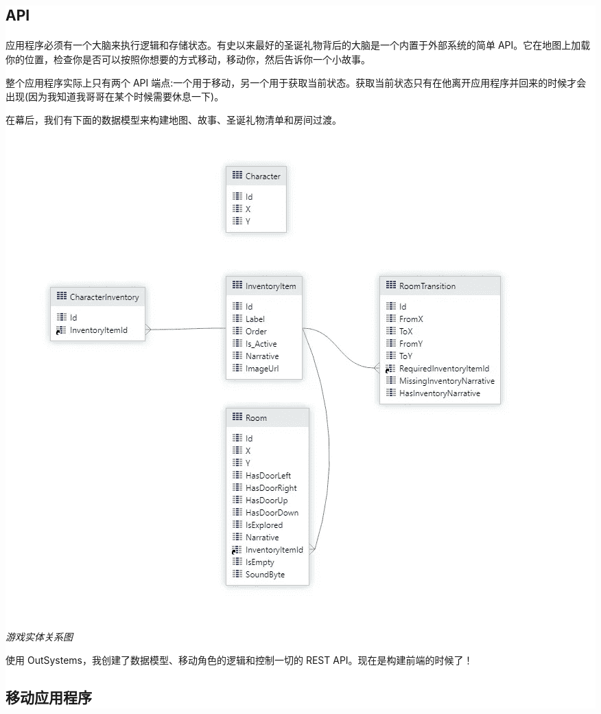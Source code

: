 ## API

应用程序必须有一个大脑来执行逻辑和存储状态。有史以来最好的圣诞礼物背后的大脑是一个内置于外部系统的简单 API。它在地图上加载你的位置，检查你是否可以按照你想要的方式移动，移动你，然后告诉你一个小故事。

整个应用程序实际上只有两个 API 端点:一个用于移动，另一个用于获取当前状态。获取当前状态只有在他离开应用程序并回来的时候才会出现(因为我知道我哥哥在某个时候需要休息一下)。

在幕后，我们有下面的数据模型来构建地图、故事、圣诞礼物清单和房间过渡。

![](img/4a378edb0f117ac11f00550bbfbab6d8.png)

*游戏实体关系图*

使用 OutSystems，我创建了数据模型、移动角色的逻辑和控制一切的 REST API。现在是构建前端的时候了！

## 移动应用程序

